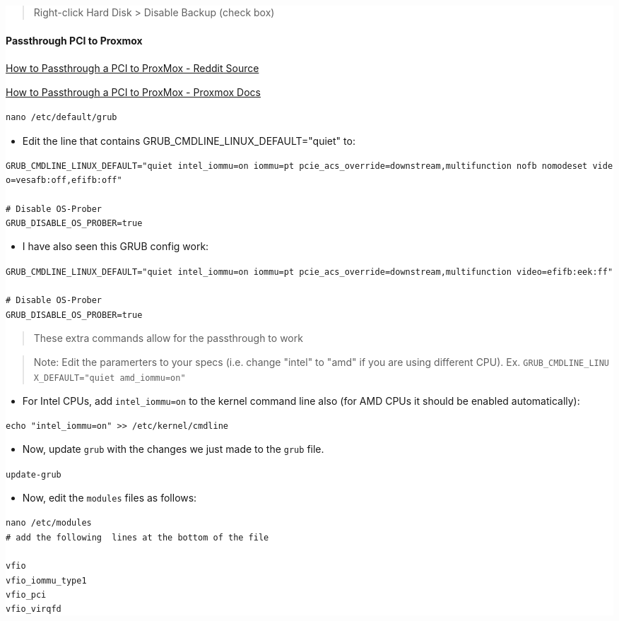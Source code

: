 > Right-click Hard Disk > Disable Backup (check box)

#### Passthrough PCI to Proxmox
[How to Passthrough a PCI to ProxMox - Reddit Source](https://www.reddit.com/r/homelab/comments/b5xpua/the_ultimate_beginners_guide_to_gpu_passthrough/)

[How to Passthrough a PCI to ProxMox - Proxmox Docs](https://pve.proxmox.com/pve-docs/chapter-qm.html#qm_pci_passthrough)

```
nano /etc/default/grub
```

- Edit the line that contains GRUB_CMDLINE_LINUX_DEFAULT="quiet" to:

```
GRUB_CMDLINE_LINUX_DEFAULT="quiet intel_iommu=on iommu=pt pcie_acs_override=downstream,multifunction nofb nomodeset video=vesafb:off,efifb:off"

# Disable OS-Prober
GRUB_DISABLE_OS_PROBER=true
```

- I have also seen this GRUB config work:

```
GRUB_CMDLINE_LINUX_DEFAULT="quiet intel_iommu=on iommu=pt pcie_acs_override=downstream,multifunction video=efifb:eek:ff"

# Disable OS-Prober
GRUB_DISABLE_OS_PROBER=true
```

> These extra commands allow for the passthrough to work

> Note: Edit the paramerters to your specs (i.e. change "intel" to "amd" if you are using different CPU). Ex. `GRUB_CMDLINE_LINUX_DEFAULT="quiet amd_iommu=on"`

- For Intel CPUs, add `intel_iommu=on` to the kernel command line also (for AMD CPUs it should be enabled automatically):

```
echo "intel_iommu=on" >> /etc/kernel/cmdline
```

- Now, update `grub` with the changes we just made to the `grub` file.

```
update-grub
```

- Now, edit the `modules` files as follows:

```
nano /etc/modules
# add the following  lines at the bottom of the file

vfio
vfio_iommu_type1
vfio_pci
vfio_virqfd
```

